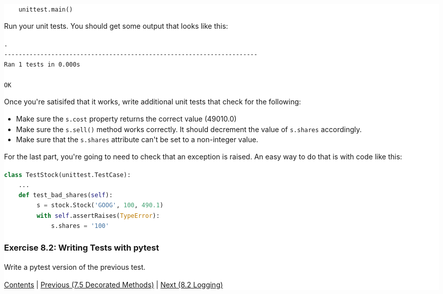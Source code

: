 ```python
    unittest.main()
```

Run your unit tests.   You should get some output that looks like this:

```
.
----------------------------------------------------------------------
Ran 1 tests in 0.000s

OK
```

Once you're satisifed that it works, write additional unit tests that
check for the following:

- Make sure the `s.cost` property returns the correct value (49010.0)
- Make sure the `s.sell()` method works correctly.  It should
  decrement the value of `s.shares` accordingly.
- Make sure that the `s.shares` attribute can't be set to a non-integer value.

For the last part, you're going to need to check that an exception is raised.
An easy way to do that is with code like this:

```python
class TestStock(unittest.TestCase):
    ...
    def test_bad_shares(self):
         s = stock.Stock('GOOG', 100, 490.1)
         with self.assertRaises(TypeError):
             s.shares = '100'
```

### Exercise 8.2: Writing Tests with pytest

Write a pytest version of the previous test.

[Contents](../Contents.md) \| [Previous (7.5 Decorated Methods)](../07_Advanced_Topics/05_Decorated_methods.md) \| [Next (8.2 Logging)](02_Logging.md)
